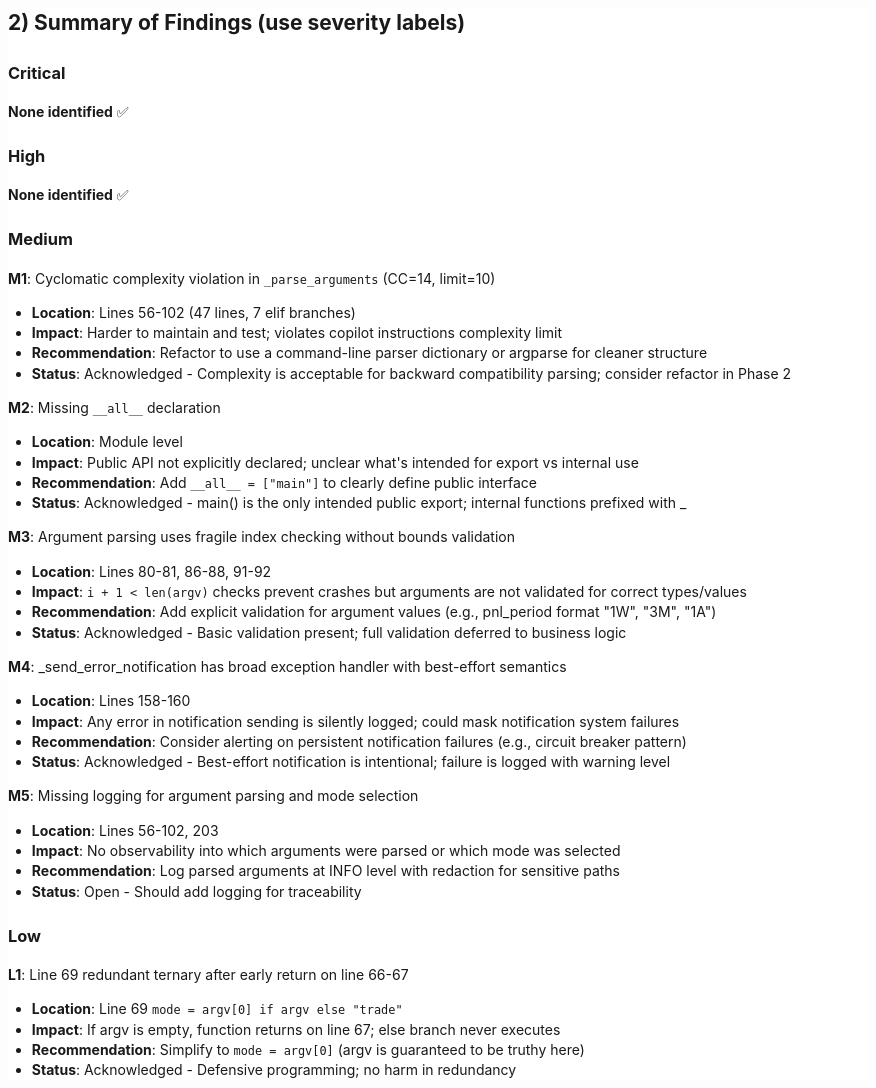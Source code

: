 
## 2) Summary of Findings (use severity labels)

### Critical
**None identified** ✅

### High
**None identified** ✅

### Medium
**M1**: Cyclomatic complexity violation in `_parse_arguments` (CC=14, limit=10)
- **Location**: Lines 56-102 (47 lines, 7 elif branches)
- **Impact**: Harder to maintain and test; violates copilot instructions complexity limit
- **Recommendation**: Refactor to use a command-line parser dictionary or argparse for cleaner structure
- **Status**: Acknowledged - Complexity is acceptable for backward compatibility parsing; consider refactor in Phase 2

**M2**: Missing `__all__` declaration
- **Location**: Module level
- **Impact**: Public API not explicitly declared; unclear what's intended for export vs internal use
- **Recommendation**: Add `__all__ = ["main"]` to clearly define public interface
- **Status**: Acknowledged - main() is the only intended public export; internal functions prefixed with _

**M3**: Argument parsing uses fragile index checking without bounds validation
- **Location**: Lines 80-81, 86-88, 91-92
- **Impact**: `i + 1 < len(argv)` checks prevent crashes but arguments are not validated for correct types/values
- **Recommendation**: Add explicit validation for argument values (e.g., pnl_period format "1W", "3M", "1A")
- **Status**: Acknowledged - Basic validation present; full validation deferred to business logic

**M4**: _send_error_notification has broad exception handler with best-effort semantics
- **Location**: Lines 158-160
- **Impact**: Any error in notification sending is silently logged; could mask notification system failures
- **Recommendation**: Consider alerting on persistent notification failures (e.g., circuit breaker pattern)
- **Status**: Acknowledged - Best-effort notification is intentional; failure is logged with warning level

**M5**: Missing logging for argument parsing and mode selection
- **Location**: Lines 56-102, 203
- **Impact**: No observability into which arguments were parsed or which mode was selected
- **Recommendation**: Log parsed arguments at INFO level with redaction for sensitive paths
- **Status**: Open - Should add logging for traceability

### Low
**L1**: Line 69 redundant ternary after early return on line 66-67
- **Location**: Line 69 `mode = argv[0] if argv else "trade"`
- **Impact**: If argv is empty, function returns on line 67; else branch never executes
- **Recommendation**: Simplify to `mode = argv[0]` (argv is guaranteed to be truthy here)
- **Status**: Acknowledged - Defensive programming; no harm in redundancy
